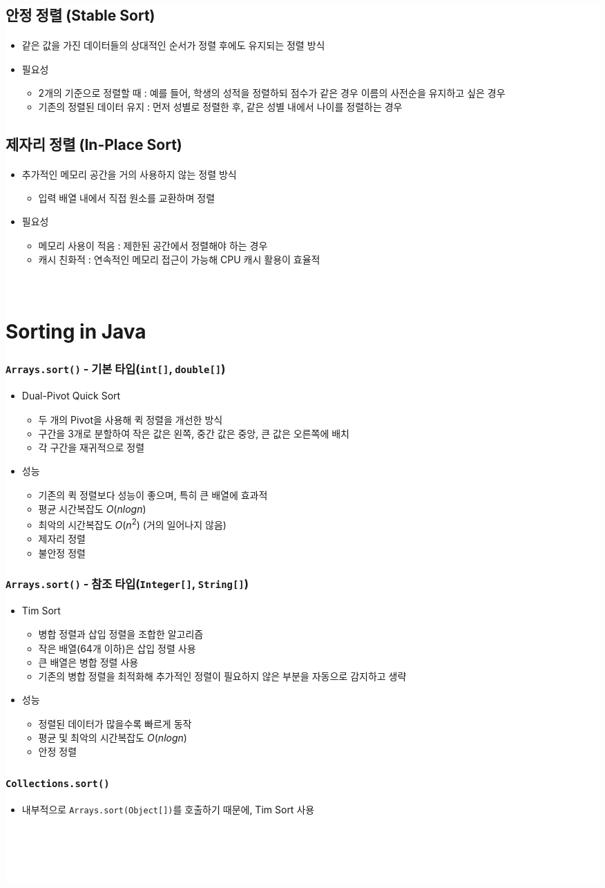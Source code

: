 
## 안정 정렬 (Stable Sort)
- 같은 값을 가진 데이터들의 상대적인 순서가 정렬 후에도 유지되는 정렬 방식

- 필요성
  + 2개의 기준으로 정렬할 때 : 예를 들어, 학생의 성적을 정렬하되 점수가 같은 경우 이름의 사전순을 유지하고 싶은 경우
  + 기존의 정렬된 데이터 유지 : 먼저 성별로 정렬한 후, 같은 성별 내에서 나이를 정렬하는 경우

## 제자리 정렬 (In-Place Sort)
- 추가적인 메모리 공간을 거의 사용하지 않는 정렬 방식
  + 입력 배열 내에서 직접 원소를 교환하며 정렬

- 필요성
  + 메모리 사용이 적음 : 제한된 공간에서 정렬해야 하는 경우
  + 캐시 친화적 : 연속적인 메모리 접근이 가능해 CPU 캐시 활용이 효율적

<br/>

# Sorting in Java

### `Arrays.sort()` - 기본 타입(`int[]`, `double[]`)
- Dual-Pivot Quick Sort
  + 두 개의 Pivot을 사용해 퀵 정렬을 개선한 방식
  + 구간을 3개로 분할하여 작은 값은 왼쪽, 중간 값은 중앙, 큰 값은 오른쪽에 배치
  + 각 구간을 재귀적으로 정렬

- 성능
  + 기존의 퀵 정렬보다 성능이 좋으며, 특히 큰 배열에 효과적
  + 평균 시간복잡도 $O(n log n)$
  + 최악의 시간복잡도 $O(n^2)$ (거의 일어나지 않음)
  + 제자리 정렬
  + 불안정 정렬

### `Arrays.sort()` - 참조 타입(`Integer[]`, `String[]`)

- Tim Sort
  + 병합 정렬과 삽입 정렬을 조합한 알고리즘
  + 작은 배열(64개 이하)은 삽입 정렬 사용
  + 큰 배열은 병합 정렬 사용
  + 기존의 병합 정렬을 최적화해 추가적인 정렬이 필요하지 않은 부분을 자동으로 감지하고 생략

- 성능
  + 정렬된 데이터가 많을수록 빠르게 동작
  + 평균 및 최악의 시간복잡도 $O(n log n)$
  + 안정 정렬

### `Collections.sort()`

- 내부적으로 `Arrays.sort(Object[])`를 호출하기 때문에, Tim Sort 사용

<br/>
<br/>
<br/>
<br/>
